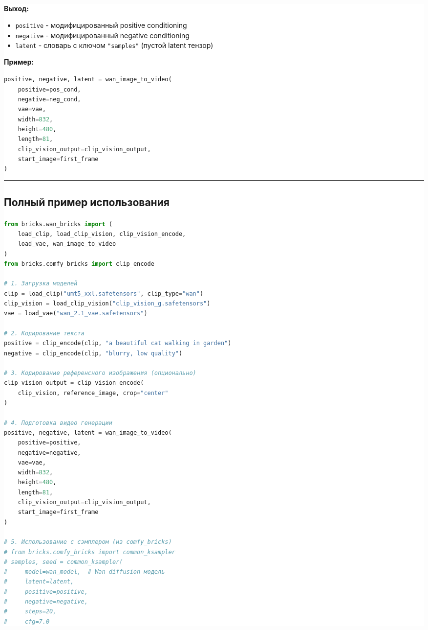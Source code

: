 **Выход:**
- `positive` - модифицированный positive conditioning
- `negative` - модифицированный negative conditioning
- `latent` - словарь с ключом `"samples"` (пустой latent тензор)

**Пример:**
```python
positive, negative, latent = wan_image_to_video(
    positive=pos_cond,
    negative=neg_cond,
    vae=vae,
    width=832,
    height=480,
    length=81,
    clip_vision_output=clip_vision_output,
    start_image=first_frame
)
```

---

## Полный пример использования

```python
from bricks.wan_bricks import (
    load_clip, load_clip_vision, clip_vision_encode,
    load_vae, wan_image_to_video
)
from bricks.comfy_bricks import clip_encode

# 1. Загрузка моделей
clip = load_clip("umt5_xxl.safetensors", clip_type="wan")
clip_vision = load_clip_vision("clip_vision_g.safetensors")
vae = load_vae("wan_2.1_vae.safetensors")

# 2. Кодирование текста
positive = clip_encode(clip, "a beautiful cat walking in garden")
negative = clip_encode(clip, "blurry, low quality")

# 3. Кодирование референсного изображения (опционально)
clip_vision_output = clip_vision_encode(
    clip_vision, reference_image, crop="center"
)

# 4. Подготовка видео генерации
positive, negative, latent = wan_image_to_video(
    positive=positive,
    negative=negative,
    vae=vae,
    width=832,
    height=480,
    length=81,
    clip_vision_output=clip_vision_output,
    start_image=first_frame
)

# 5. Использование с сэмплером (из comfy_bricks)
# from bricks.comfy_bricks import common_ksampler
# samples, seed = common_ksampler(
#     model=wan_model,  # Wan diffusion модель
#     latent=latent,
#     positive=positive,
#     negative=negative,
#     steps=20,
#     cfg=7.0
```